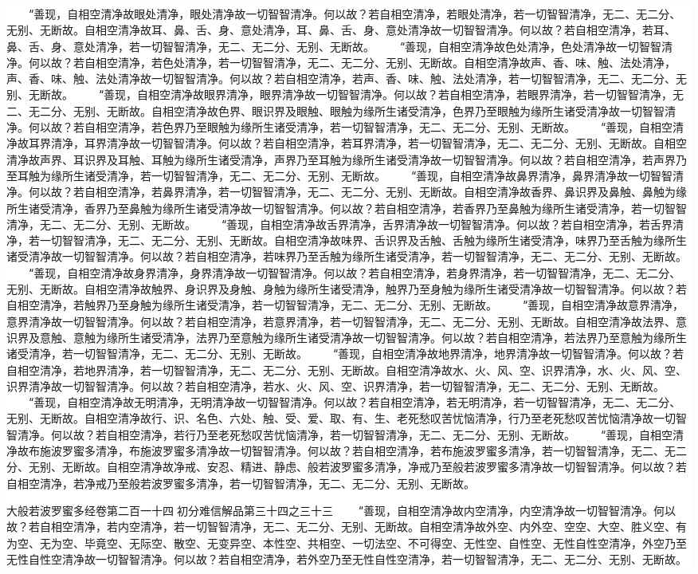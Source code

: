 　　“善现，自相空清净故眼处清净，眼处清净故一切智智清净。何以故？若自相空清净，若眼处清净，若一切智智清净，无二、无二分、无别、无断故。自相空清净故耳、鼻、舌、身、意处清净，耳、鼻、舌、身、意处清净故一切智智清净。何以故？若自相空清净，若耳、鼻、舌、身、意处清净，若一切智智清净，无二、无二分、无别、无断故。
　　“善现，自相空清净故色处清净，色处清净故一切智智清净。何以故？若自相空清净，若色处清净，若一切智智清净，无二、无二分、无别、无断故。自相空清净故声、香、味、触、法处清净，声、香、味、触、法处清净故一切智智清净。何以故？若自相空清净，若声、香、味、触、法处清净，若一切智智清净，无二、无二分、无别、无断故。
　　“善现，自相空清净故眼界清净，眼界清净故一切智智清净。何以故？若自相空清净，若眼界清净，若一切智智清净，无二、无二分、无别、无断故。自相空清净故色界、眼识界及眼触、眼触为缘所生诸受清净，色界乃至眼触为缘所生诸受清净故一切智智清净。何以故？若自相空清净，若色界乃至眼触为缘所生诸受清净，若一切智智清净，无二、无二分、无别、无断故。
　　“善现，自相空清净故耳界清净，耳界清净故一切智智清净。何以故？若自相空清净，若耳界清净，若一切智智清净，无二、无二分、无别、无断故。自相空清净故声界、耳识界及耳触、耳触为缘所生诸受清净，声界乃至耳触为缘所生诸受清净故一切智智清净。何以故？若自相空清净，若声界乃至耳触为缘所生诸受清净，若一切智智清净，无二、无二分、无别、无断故。
　　“善现，自相空清净故鼻界清净，鼻界清净故一切智智清净。何以故？若自相空清净，若鼻界清净，若一切智智清净，无二、无二分、无别、无断故。自相空清净故香界、鼻识界及鼻触、鼻触为缘所生诸受清净，香界乃至鼻触为缘所生诸受清净故一切智智清净。何以故？若自相空清净，若香界乃至鼻触为缘所生诸受清净，若一切智智清净，无二、无二分、无别、无断故。
　　“善现，自相空清净故舌界清净，舌界清净故一切智智清净。何以故？若自相空清净，若舌界清净，若一切智智清净，无二、无二分、无别、无断故。自相空清净故味界、舌识界及舌触、舌触为缘所生诸受清净，味界乃至舌触为缘所生诸受清净故一切智智清净。何以故？若自相空清净，若味界乃至舌触为缘所生诸受清净，若一切智智清净，无二、无二分、无别、无断故。
　　“善现，自相空清净故身界清净，身界清净故一切智智清净。何以故？若自相空清净，若身界清净，若一切智智清净，无二、无二分、无别、无断故。自相空清净故触界、身识界及身触、身触为缘所生诸受清净，触界乃至身触为缘所生诸受清净故一切智智清净。何以故？若自相空清净，若触界乃至身触为缘所生诸受清净，若一切智智清净，无二、无二分、无别、无断故。
　　“善现，自相空清净故意界清净，意界清净故一切智智清净。何以故？若自相空清净，若意界清净，若一切智智清净，无二、无二分、无别、无断故。自相空清净故法界、意识界及意触、意触为缘所生诸受清净，法界乃至意触为缘所生诸受清净故一切智智清净。何以故？若自相空清净，若法界乃至意触为缘所生诸受清净，若一切智智清净，无二、无二分、无别、无断故。
　　“善现，自相空清净故地界清净，地界清净故一切智智清净。何以故？若自相空清净，若地界清净，若一切智智清净，无二、无二分、无别、无断故。自相空清净故水、火、风、空、识界清净，水、火、风、空、识界清净故一切智智清净。何以故？若自相空清净，若水、火、风、空、识界清净，若一切智智清净，无二、无二分、无别、无断故。
　　“善现，自相空清净故无明清净，无明清净故一切智智清净。何以故？若自相空清净，若无明清净，若一切智智清净，无二、无二分、无别、无断故。自相空清净故行、识、名色、六处、触、受、爱、取、有、生、老死愁叹苦忧恼清净，行乃至老死愁叹苦忧恼清净故一切智智清净。何以故？若自相空清净，若行乃至老死愁叹苦忧恼清净，若一切智智清净，无二、无二分、无别、无断故。
　　“善现，自相空清净故布施波罗蜜多清净，布施波罗蜜多清净故一切智智清净。何以故？若自相空清净，若布施波罗蜜多清净，若一切智智清净，无二、无二分、无别、无断故。自相空清净故净戒、安忍、精进、静虑、般若波罗蜜多清净，净戒乃至般若波罗蜜多清净故一切智智清净。何以故？若自相空清净，若净戒乃至般若波罗蜜多清净，若一切智智清净，无二、无二分、无别、无断故。

大般若波罗蜜多经卷第二百一十四
初分难信解品第三十四之三十三
　　“善现，自相空清净故内空清净，内空清净故一切智智清净。何以故？若自相空清净，若内空清净，若一切智智清净，无二、无二分、无别、无断故。自相空清净故外空、内外空、空空、大空、胜义空、有为空、无为空、毕竟空、无际空、散空、无变异空、本性空、共相空、一切法空、不可得空、无性空、自性空、无性自性空清净，外空乃至无性自性空清净故一切智智清净。何以故？若自相空清净，若外空乃至无性自性空清净，若一切智智清净，无二、无二分、无别、无断故。
